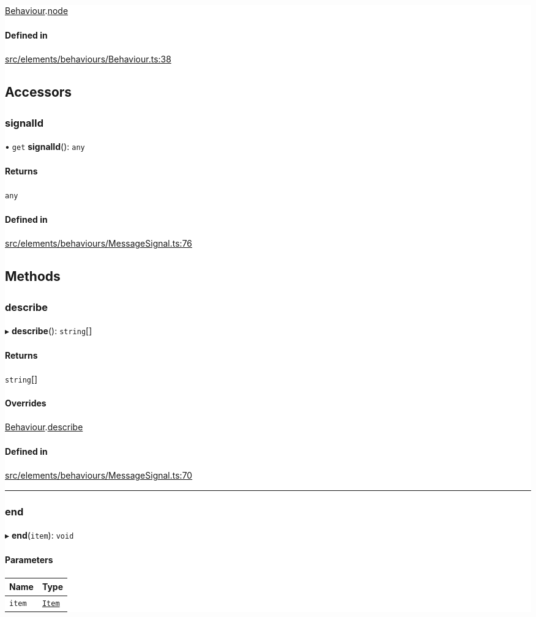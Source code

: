[Behaviour](elements_behaviours_Behaviour.Behaviour.md).[node](elements_behaviours_Behaviour.Behaviour.md#node)

#### Defined in

[src/elements/behaviours/Behaviour.ts:38](https://github.com/linonetwo/bpmn-server/blob/02da6f2/src/elements/behaviours/Behaviour.ts#L38)

## Accessors

### signalId

• `get` **signalId**(): `any`

#### Returns

`any`

#### Defined in

[src/elements/behaviours/MessageSignal.ts:76](https://github.com/linonetwo/bpmn-server/blob/02da6f2/src/elements/behaviours/MessageSignal.ts#L76)

## Methods

### describe

▸ **describe**(): `string`[]

#### Returns

`string`[]

#### Overrides

[Behaviour](elements_behaviours_Behaviour.Behaviour.md).[describe](elements_behaviours_Behaviour.Behaviour.md#describe)

#### Defined in

[src/elements/behaviours/MessageSignal.ts:70](https://github.com/linonetwo/bpmn-server/blob/02da6f2/src/elements/behaviours/MessageSignal.ts#L70)

___

### end

▸ **end**(`item`): `void`

#### Parameters

| Name | Type |
| :------ | :------ |
| `item` | [`Item`](engine_Item.Item.md) |
